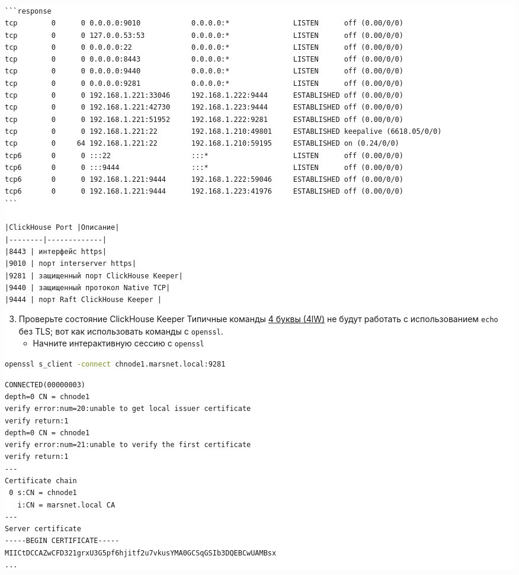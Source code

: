     ```response
    tcp        0      0 0.0.0.0:9010            0.0.0.0:*               LISTEN      off (0.00/0/0)
    tcp        0      0 127.0.0.53:53           0.0.0.0:*               LISTEN      off (0.00/0/0)
    tcp        0      0 0.0.0.0:22              0.0.0.0:*               LISTEN      off (0.00/0/0)
    tcp        0      0 0.0.0.0:8443            0.0.0.0:*               LISTEN      off (0.00/0/0)
    tcp        0      0 0.0.0.0:9440            0.0.0.0:*               LISTEN      off (0.00/0/0)
    tcp        0      0 0.0.0.0:9281            0.0.0.0:*               LISTEN      off (0.00/0/0)
    tcp        0      0 192.168.1.221:33046     192.168.1.222:9444      ESTABLISHED off (0.00/0/0)
    tcp        0      0 192.168.1.221:42730     192.168.1.223:9444      ESTABLISHED off (0.00/0/0)
    tcp        0      0 192.168.1.221:51952     192.168.1.222:9281      ESTABLISHED off (0.00/0/0)
    tcp        0      0 192.168.1.221:22        192.168.1.210:49801     ESTABLISHED keepalive (6618.05/0/0)
    tcp        0     64 192.168.1.221:22        192.168.1.210:59195     ESTABLISHED on (0.24/0/0)
    tcp6       0      0 :::22                   :::*                    LISTEN      off (0.00/0/0)
    tcp6       0      0 :::9444                 :::*                    LISTEN      off (0.00/0/0)
    tcp6       0      0 192.168.1.221:9444      192.168.1.222:59046     ESTABLISHED off (0.00/0/0)
    tcp6       0      0 192.168.1.221:9444      192.168.1.223:41976     ESTABLISHED off (0.00/0/0)
    ```

    |ClickHouse Port |Описание|
    |--------|-------------|
    |8443 | интерфейс https|
    |9010 | порт interserver https|
    |9281 | защищенный порт ClickHouse Keeper|
    |9440 | защищенный протокол Native TCP|
    |9444 | порт Raft ClickHouse Keeper |

3. Проверьте состояние ClickHouse Keeper
Типичные команды [4 буквы (4lW)](/guides/sre/keeper/index.md#four-letter-word-commands) не будут работать с использованием `echo` без TLS; вот как использовать команды с `openssl`.
   - Начните интерактивную сессию с `openssl`

  ```bash
  openssl s_client -connect chnode1.marsnet.local:9281
  ```
  ```response
  CONNECTED(00000003)
  depth=0 CN = chnode1
  verify error:num=20:unable to get local issuer certificate
  verify return:1
  depth=0 CN = chnode1
  verify error:num=21:unable to verify the first certificate
  verify return:1
  ---
  Certificate chain
   0 s:CN = chnode1
     i:CN = marsnet.local CA
  ---
  Server certificate
  -----BEGIN CERTIFICATE-----
  MIICtDCCAZwCFD321grxU3G5pf6hjitf2u7vkusYMA0GCSqGSIb3DQEBCwUAMBsx
  ...
  ```
